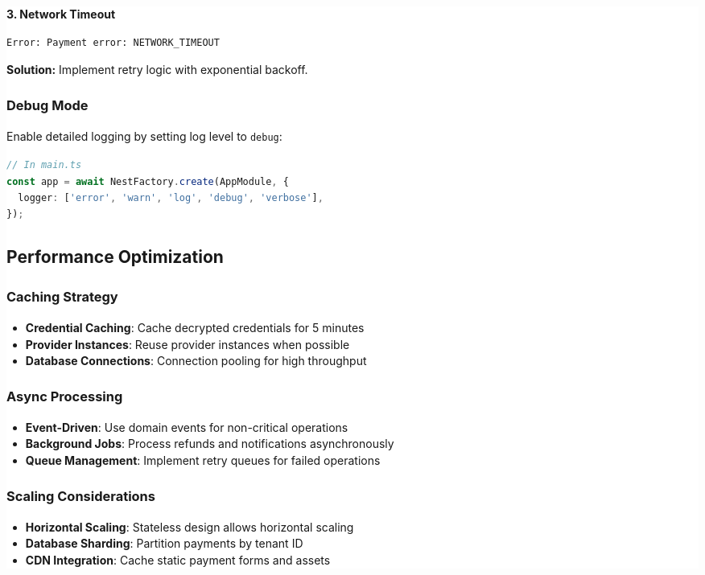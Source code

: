**3. Network Timeout**

```
Error: Payment error: NETWORK_TIMEOUT
```

**Solution:** Implement retry logic with exponential backoff.

### Debug Mode

Enable detailed logging by setting log level to `debug`:

```typescript
// In main.ts
const app = await NestFactory.create(AppModule, {
  logger: ['error', 'warn', 'log', 'debug', 'verbose'],
});
```

## Performance Optimization

### Caching Strategy

- **Credential Caching**: Cache decrypted credentials for 5 minutes
- **Provider Instances**: Reuse provider instances when possible
- **Database Connections**: Connection pooling for high throughput

### Async Processing

- **Event-Driven**: Use domain events for non-critical operations
- **Background Jobs**: Process refunds and notifications asynchronously
- **Queue Management**: Implement retry queues for failed operations

### Scaling Considerations

- **Horizontal Scaling**: Stateless design allows horizontal scaling
- **Database Sharding**: Partition payments by tenant ID
- **CDN Integration**: Cache static payment forms and assets
